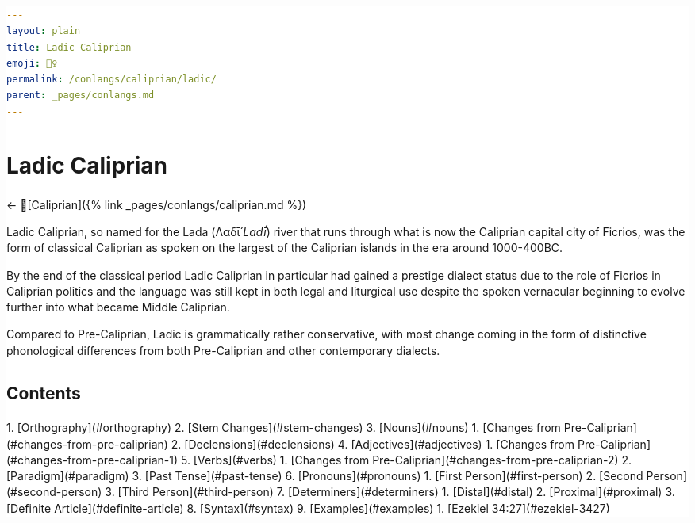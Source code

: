 ```yaml
---
layout: plain
title: Ladic Caliprian
emoji: 🚣‍♀️
permalink: /conlangs/caliprian/ladic/
parent: _pages/conlangs.md
---
```

# Ladic Caliprian

← 🍑[Caliprian]({% link _pages/conlangs/caliprian.md %})

Ladic Caliprian, so named for the Lada (Λαδῑ́ *Ladī́*) river that runs through what is now the Caliprian capital city of Ficrios, was the form of classical Caliprian as spoken on the largest of the Caliprian islands in the era around 1000-400BC.

By the end of the classical period Ladic Caliprian in particular had gained a prestige dialect status due to the role of Ficrios in Caliprian politics and the language was still kept in both legal and liturgical use despite the spoken vernacular beginning to evolve further into what became Middle Caliprian.

Compared to Pre-Caliprian, Ladic is grammatically rather conservative, with most change coming in the form of distinctive phonological differences from both Pre-Caliprian and other contemporary dialects.

## Contents

<div class="small" markdown="1">
1. [Orthography](#orthography)
2. [Stem Changes](#stem-changes)
3. [Nouns](#nouns)
    1. [Changes from Pre-Caliprian](#changes-from-pre-caliprian)
    2. [Declensions](#declensions)
4. [Adjectives](#adjectives)
    1. [Changes from Pre-Caliprian](#changes-from-pre-caliprian-1)
5. [Verbs](#verbs)
    1. [Changes from Pre-Caliprian](#changes-from-pre-caliprian-2)
    2. [Paradigm](#paradigm)
    3. [Past Tense](#past-tense)
6. [Pronouns](#pronouns)
    1. [First Person](#first-person)
    2. [Second Person](#second-person)
    3. [Third Person](#third-person)
7. [Determiners](#determiners)
    1. [Distal](#distal)
    2. [Proximal](#proximal)
    3. [Definite Article](#definite-article)
8. [Syntax](#syntax)
9. [Examples](#examples)
    1. [Ezekiel 34:27](#ezekiel-3427)
</div>
